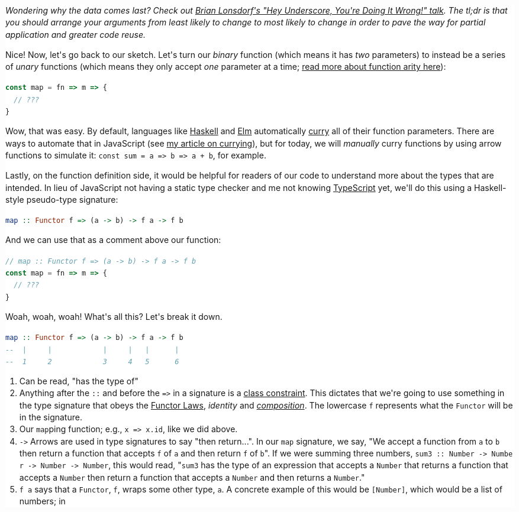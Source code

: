 _Wondering why the data comes last? Check out [Brian Lonsdorf's "Hey Underscore,
You're Doing It Wrong!" talk](https://youtu.be/m3svKOdZijA). The tl;dr is that
you should arrange your arguments from least likely to change to most likely to
change in order to pave the way for partial application and greater code reuse._

Nice! Now, let's go back to our sketch. Let's turn our _binary_ function (which
means it has _two_ parameters) to instead be a series of _unary_ functions
(which means they only accept _one_ parameter at a time; [read more about
function arity here](https://github.com/hemanth/functional-programming-jargon#arity)):

```javascript
const map = fn => m => {
  // ???
}
```

Wow, that was easy. By default, languages like
[Haskell](http://learnyouahaskell.com/higher-order-functions) and
[Elm](https://guide.elm-lang.org) automatically
[curry](https://robertwpearce.com/ramda-chops-function-currying.html) all of
their function parameters. There are ways to automate that in JavaScript (see
[my article on
currying](https://robertwpearce.com/ramda-chops-function-currying.html)), but
for today, we will _manually_ curry functions by using arrow functions to simulate
it: `const sum = a => b => a + b`, for example.

Lastly, on the function definition side, it would be helpful for readers of our
code to understand more about the types that are intended. In lieu of JavaScript
not having a static type checker and me not knowing
[TypeScript](https://www.typescriptlang.org/) yet, we'll do this using a
Haskell-style pseudo-type signature:

```haskell
map :: Functor f => (a -> b) -> f a -> f b
```

And we can use that as a comment above our function:

```javascript
// map :: Functor f => (a -> b) -> f a -> f b
const map = fn => m => {
  // ???
}
```

Woah, woah, woah! What's all this? Let's break it down.

```haskell
map :: Functor f => (a -> b) -> f a -> f b
--  |     |            |     |   |      |
--  1     2            3     4   5      6
```

1. Can be read, "has the type of"
1. Anything after the `::` and before the `=>` in a signature is a [class
   constraint](http://www.learnyouahaskell.com/types-and-typeclasses). This
   dictates that we're going to use something in the type signature that obeys
   the [Functor Laws](https://wiki.haskell.org/Functor), _identity_ and
   [_composition_](https://robertwpearce.com/ramda-chops-function-composition.html).
   The lowercase `f` represents what the `Functor` will be in the signature.
1. Our `map`ping function; e.g., `x => x.id`, like we did above.
1. `->` Arrows are used in type signatures to say "then return...". In our
   `map` signature, we say, "We accept a function from `a` to `b` then return a
   function that accepts `f` of `a` and then return `f` of `b`". If we were
   summing three numbers, `sum3 :: Number -> Number -> Number -> Number`, this
   would read, "`sum3` has the type of an expression that accepts a `Number`
   that returns a function that accepts a `Number` then return a function that
   accepts a `Number` and then returns a `Number`."
1. `f a` says that a `Functor`, `f`, wraps some other type, `a`. A concrete
   example of this would be `[Number]`, which would be a list of numbers; in